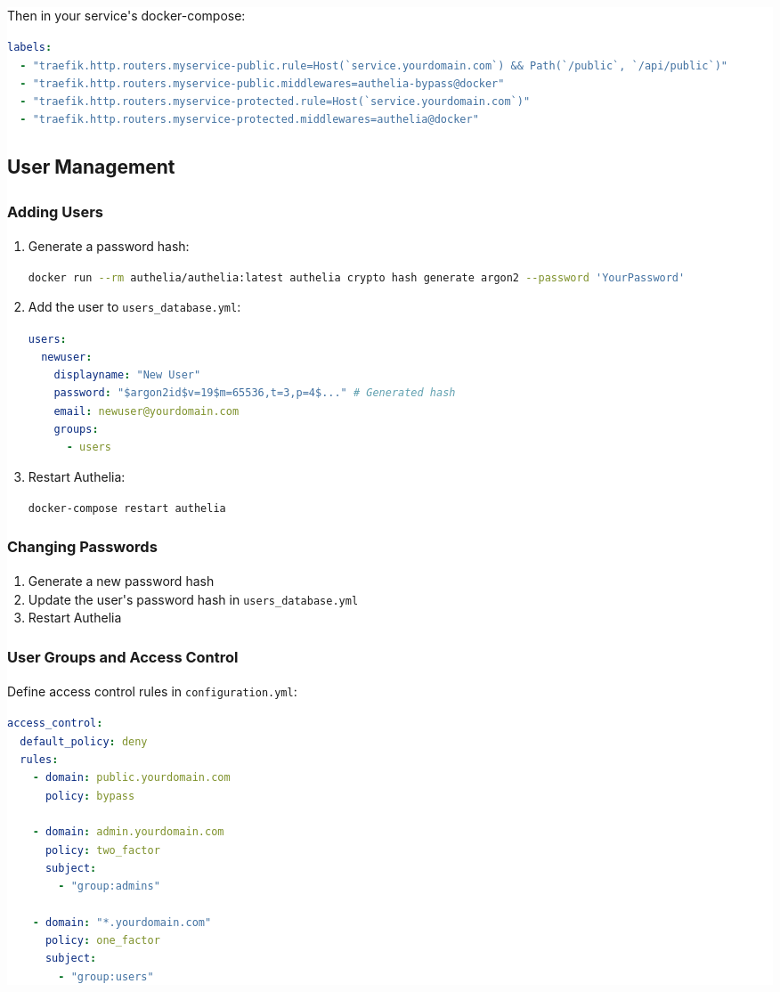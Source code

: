 Then in your service's docker-compose:

```yaml
labels:
  - "traefik.http.routers.myservice-public.rule=Host(`service.yourdomain.com`) && Path(`/public`, `/api/public`)"
  - "traefik.http.routers.myservice-public.middlewares=authelia-bypass@docker"
  - "traefik.http.routers.myservice-protected.rule=Host(`service.yourdomain.com`)"
  - "traefik.http.routers.myservice-protected.middlewares=authelia@docker"
```

## User Management

### Adding Users

1. Generate a password hash:
   ```bash
   docker run --rm authelia/authelia:latest authelia crypto hash generate argon2 --password 'YourPassword'
   ```

2. Add the user to `users_database.yml`:
   ```yaml
   users:
     newuser:
       displayname: "New User"
       password: "$argon2id$v=19$m=65536,t=3,p=4$..." # Generated hash
       email: newuser@yourdomain.com
       groups:
         - users
   ```

3. Restart Authelia:
   ```bash
   docker-compose restart authelia
   ```

### Changing Passwords

1. Generate a new password hash
2. Update the user's password hash in `users_database.yml`
3. Restart Authelia

### User Groups and Access Control

Define access control rules in `configuration.yml`:

```yaml
access_control:
  default_policy: deny
  rules:
    - domain: public.yourdomain.com
      policy: bypass
      
    - domain: admin.yourdomain.com
      policy: two_factor
      subject:
        - "group:admins"
        
    - domain: "*.yourdomain.com"
      policy: one_factor
      subject:
        - "group:users"
```

